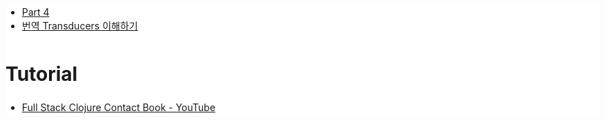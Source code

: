   * [Part 4](https://dev.to/greencoder/build-your-own-transducer-and-impress-your-cat---part-4-2bp8)
* [번역 Transducers 이해하기](https://medium.com/@autumn.bom/%EB%B2%88%EC%97%AD-transducers-%EC%9D%B4%ED%95%B4%ED%95%98%EA%B8%B0-c69e07840cc)

# Tutorial
* [Full Stack Clojure Contact Book - YouTube](https://www.youtube.com/playlist?list=PLBeQxJQNprbgkmvbv80xC8R0SHcPsosjZ)
